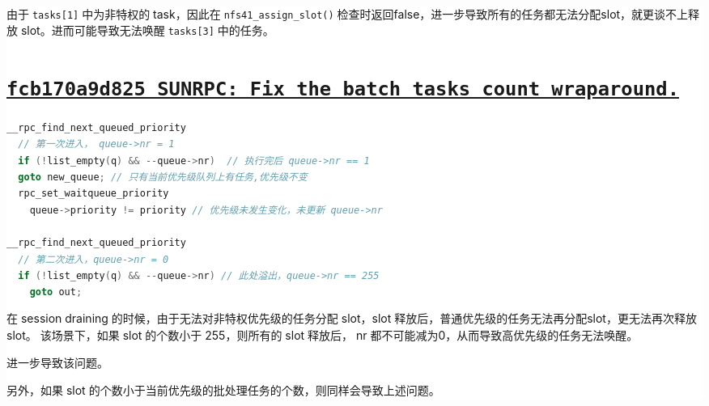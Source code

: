 由于 `tasks[1]` 中为非特权的 task，因此在 `nfs41_assign_slot()` 检查时返回false，进一步导致所有的任务都无法分配slot，就更谈不上释放 slot。进而可能导致无法唤醒 `tasks[3]` 中的任务。

# [`fcb170a9d825 SUNRPC: Fix the batch tasks count wraparound.`](https://patchwork.kernel.org/project/linux-nfs/patch/20210626075042.805548-2-zhangxiaoxu5@huawei.com/)

```c
__rpc_find_next_queued_priority
  // 第一次进入， queue->nr = 1
  if (!list_empty(q) && --queue->nr)  // 执行完后 queue->nr == 1
  goto new_queue; // 只有当前优先级队列上有任务,优先级不变
  rpc_set_waitqueue_priority
    queue->priority != priority // 优先级未发生变化，未更新 queue->nr

__rpc_find_next_queued_priority
  // 第二次进入，queue->nr = 0
  if (!list_empty(q) && --queue->nr) // 此处溢出，queue->nr == 255
    goto out;
```

在 session draining 的时候，由于无法对非特权优先级的任务分配 slot，slot 释放后，普通优先级的任务无法再分配slot，更无法再次释放 slot。
该场景下，如果 slot 的个数小于 255，则所有的 slot 释放后， nr 都不可能减为0，从而导致高优先级的任务无法唤醒。

进一步导致该问题。

另外，如果 slot 的个数小于当前优先级的批处理任务的个数，则同样会导致上述问题。

